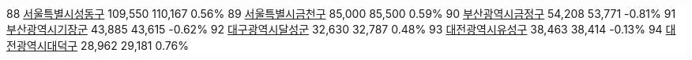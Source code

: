   <tr class="item">
    <td>88</td>
    <td><a href="/apt/서울특별시성동구">서울특별시성동구</a></td>
    <td>109,550</td>
    <td>110,167</td>
    <td>0.56%</td>
  </tr>

  <tr class="item">
    <td>89</td>
    <td><a href="/apt/서울특별시금천구">서울특별시금천구</a></td>
    <td>85,000</td>
    <td>85,500</td>
    <td>0.59%</td>
  </tr>

  <tr class="item">
    <td>90</td>
    <td><a href="/apt/부산광역시금정구">부산광역시금정구</a></td>
    <td>54,208</td>
    <td>53,771</td>
    <td>-0.81%</td>
  </tr>

  <tr class="item">
    <td>91</td>
    <td><a href="/apt/부산광역시기장군">부산광역시기장군</a></td>
    <td>43,885</td>
    <td>43,615</td>
    <td>-0.62%</td>
  </tr>

  <tr class="item">
    <td>92</td>
    <td><a href="/apt/대구광역시달성군">대구광역시달성군</a></td>
    <td>32,630</td>
    <td>32,787</td>
    <td>0.48%</td>
  </tr>

  <tr class="item">
    <td>93</td>
    <td><a href="/apt/대전광역시유성구">대전광역시유성구</a></td>
    <td>38,463</td>
    <td>38,414</td>
    <td>-0.13%</td>
  </tr>

  <tr class="item">
    <td>94</td>
    <td><a href="/apt/대전광역시대덕구">대전광역시대덕구</a></td>
    <td>28,962</td>
    <td>29,181</td>
    <td>0.76%</td>
  </tr>
